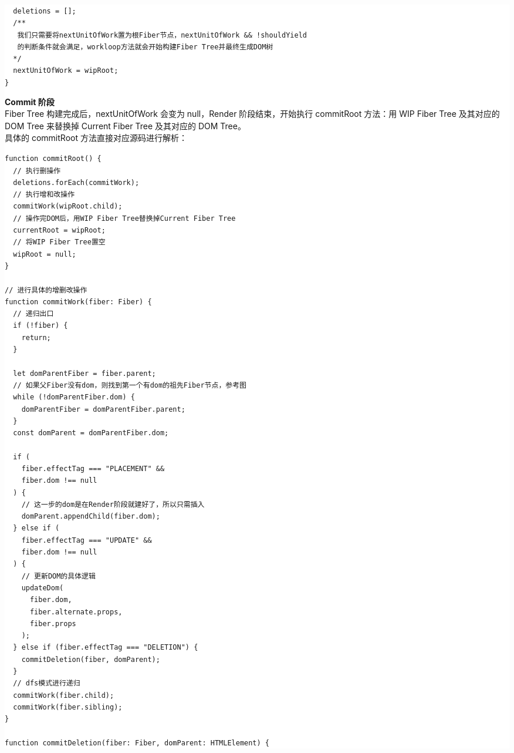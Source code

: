 ``` 
  deletions = [];
  /**
   我们只需要将nextUnitOfWork置为根Fiber节点，nextUnitOfWork && !shouldYield
   的判断条件就会满足，workloop方法就会开始构建Fiber Tree并最终生成DOM树
  */
  nextUnitOfWork = wipRoot;
}
```
**Commit 阶段**  
Fiber Tree 构建完成后，nextUnitOfWork 会变为 null，Render 阶段结束，开始执行 commitRoot 方法：用 WIP Fiber Tree 及其对应的 DOM Tree 来替换掉 Current Fiber Tree 及其对应的 DOM Tree。  
具体的 commitRoot 方法直接对应源码进行解析：  
``` 
function commitRoot() {
  // 执行删操作
  deletions.forEach(commitWork);
  // 执行增和改操作
  commitWork(wipRoot.child);
  // 操作完DOM后，用WIP Fiber Tree替换掉Current Fiber Tree
  currentRoot = wipRoot;
  // 将WIP Fiber Tree置空
  wipRoot = null;
}

// 进行具体的增删改操作
function commitWork(fiber: Fiber) {
  // 递归出口
  if (!fiber) {
    return;
  }

  let domParentFiber = fiber.parent;
  // 如果父Fiber没有dom，则找到第一个有dom的祖先Fiber节点，参考图
  while (!domParentFiber.dom) {
    domParentFiber = domParentFiber.parent;
  }
  const domParent = domParentFiber.dom;

  if (
    fiber.effectTag === "PLACEMENT" &&
    fiber.dom !== null
  ) {
    // 这一步的dom是在Render阶段就建好了，所以只需插入
    domParent.appendChild(fiber.dom);
  } else if (
    fiber.effectTag === "UPDATE" &&
    fiber.dom !== null
  ) {
    // 更新DOM的具体逻辑
    updateDom(
      fiber.dom,
      fiber.alternate.props,
      fiber.props
    );
  } else if (fiber.effectTag === "DELETION") {
    commitDeletion(fiber, domParent);
  }
  // dfs模式进行递归
  commitWork(fiber.child);
  commitWork(fiber.sibling);
}

function commitDeletion(fiber: Fiber, domParent: HTMLElement) {
```